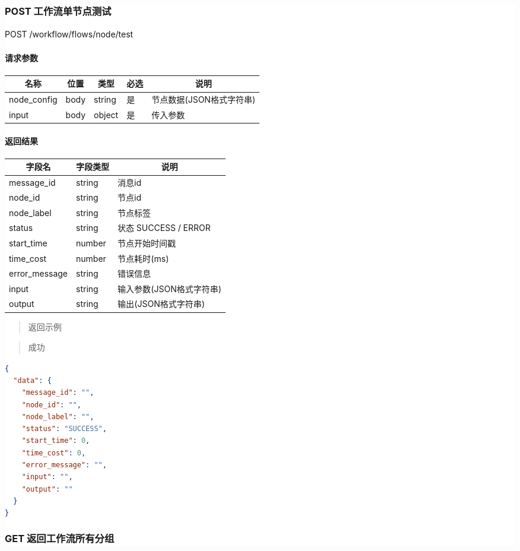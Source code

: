 ### POST 工作流单节点测试

POST /workflow/flows/node/test

#### 请求参数

|名称|位置|类型|必选|说明|
|---|---|---|---|---|
| node_config |body|string| 是 |节点数据(JSON格式字符串)|
| input |body|object| 是 |传入参数|

#### 返回结果

| 字段名       |字段类型|说明|
|-----------|---|---|
| message_id |string|消息id|
| node_id |string|节点id|
| node_label |string|节点标签|
| status |string|状态 SUCCESS / ERROR|
| start_time |number|节点开始时间戳|
| time_cost |number|节点耗时(ms)|
| error_message |string|错误信息|
| input |string|输入参数(JSON格式字符串)|
| output |string|输出(JSON格式字符串)|

> 返回示例

> 成功

```json
{
  "data": {
    "message_id": "",
    "node_id": "",
    "node_label": "",
    "status": "SUCCESS",
    "start_time": 0,
    "time_cost": 0,
    "error_message": "",
    "input": "",
    "output": ""
  }
}
```

### GET 返回工作流所有分组
